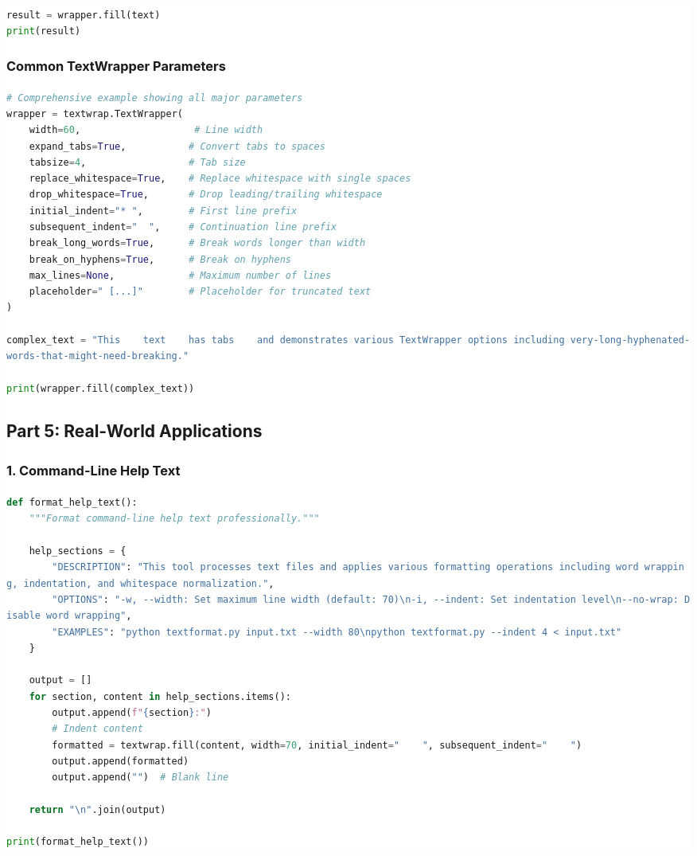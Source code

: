 ```python
result = wrapper.fill(text)
print(result)
```

### Common TextWrapper Parameters

```python
# Comprehensive example showing all major parameters
wrapper = textwrap.TextWrapper(
    width=60,                    # Line width
    expand_tabs=True,           # Convert tabs to spaces
    tabsize=4,                  # Tab size
    replace_whitespace=True,    # Replace whitespace with single spaces
    drop_whitespace=True,       # Drop leading/trailing whitespace
    initial_indent="* ",        # First line prefix
    subsequent_indent="  ",     # Continuation line prefix
    break_long_words=True,      # Break words longer than width
    break_on_hyphens=True,      # Break on hyphens
    max_lines=None,             # Maximum number of lines
    placeholder=" [...]"        # Placeholder for truncated text
)

complex_text = "This	text	has	tabs	and demonstrates various TextWrapper options including very-long-hyphenated-words-that-might-need-breaking."

print(wrapper.fill(complex_text))
```

## Part 5: Real-World Applications

### 1. Command-Line Help Text

```python
def format_help_text():
    """Format command-line help text professionally."""
  
    help_sections = {
        "DESCRIPTION": "This tool processes text files and applies various formatting operations including word wrapping, indentation, and whitespace normalization.",
        "OPTIONS": "-w, --width: Set maximum line width (default: 70)\n-i, --indent: Set indentation level\n--no-wrap: Disable word wrapping",
        "EXAMPLES": "python textformat.py input.txt --width 80\npython textformat.py --indent 4 < input.txt"
    }
  
    output = []
    for section, content in help_sections.items():
        output.append(f"{section}:")
        # Indent content
        formatted = textwrap.fill(content, width=70, initial_indent="    ", subsequent_indent="    ")
        output.append(formatted)
        output.append("")  # Blank line
  
    return "\n".join(output)

print(format_help_text())
```

